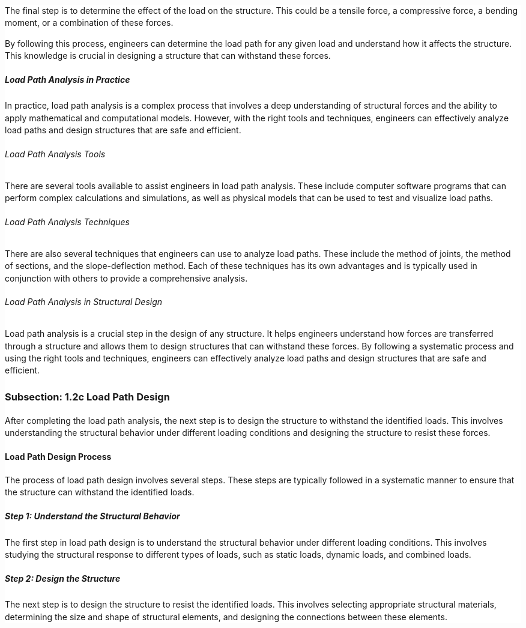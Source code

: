 The final step is to determine the effect of the load on the structure. This could be a tensile force, a compressive force, a bending moment, or a combination of these forces.

By following this process, engineers can determine the load path for any given load and understand how it affects the structure. This knowledge is crucial in designing a structure that can withstand these forces.

##### Load Path Analysis in Practice

In practice, load path analysis is a complex process that involves a deep understanding of structural forces and the ability to apply mathematical and computational models. However, with the right tools and techniques, engineers can effectively analyze load paths and design structures that are safe and efficient.

###### Load Path Analysis Tools

There are several tools available to assist engineers in load path analysis. These include computer software programs that can perform complex calculations and simulations, as well as physical models that can be used to test and visualize load paths.

###### Load Path Analysis Techniques

There are also several techniques that engineers can use to analyze load paths. These include the method of joints, the method of sections, and the slope-deflection method. Each of these techniques has its own advantages and is typically used in conjunction with others to provide a comprehensive analysis.

###### Load Path Analysis in Structural Design

Load path analysis is a crucial step in the design of any structure. It helps engineers understand how forces are transferred through a structure and allows them to design structures that can withstand these forces. By following a systematic process and using the right tools and techniques, engineers can effectively analyze load paths and design structures that are safe and efficient.





### Subsection: 1.2c Load Path Design

After completing the load path analysis, the next step is to design the structure to withstand the identified loads. This involves understanding the structural behavior under different loading conditions and designing the structure to resist these forces.

#### Load Path Design Process

The process of load path design involves several steps. These steps are typically followed in a systematic manner to ensure that the structure can withstand the identified loads.

##### Step 1: Understand the Structural Behavior

The first step in load path design is to understand the structural behavior under different loading conditions. This involves studying the structural response to different types of loads, such as static loads, dynamic loads, and combined loads.

##### Step 2: Design the Structure

The next step is to design the structure to resist the identified loads. This involves selecting appropriate structural materials, determining the size and shape of structural elements, and designing the connections between these elements.

